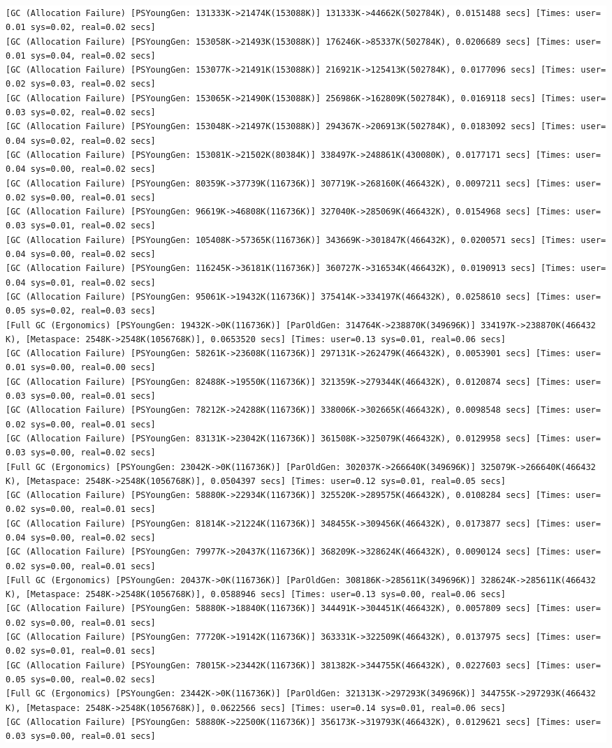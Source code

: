     [GC (Allocation Failure) [PSYoungGen: 131333K->21474K(153088K)] 131333K->44662K(502784K), 0.0151488 secs] [Times: user=0.01 sys=0.02, real=0.02 secs] 
	[GC (Allocation Failure) [PSYoungGen: 153058K->21493K(153088K)] 176246K->85337K(502784K), 0.0206689 secs] [Times: user=0.01 sys=0.04, real=0.02 secs] 
	[GC (Allocation Failure) [PSYoungGen: 153077K->21491K(153088K)] 216921K->125413K(502784K), 0.0177096 secs] [Times: user=0.02 sys=0.03, real=0.02 secs] 
	[GC (Allocation Failure) [PSYoungGen: 153065K->21490K(153088K)] 256986K->162809K(502784K), 0.0169118 secs] [Times: user=0.03 sys=0.02, real=0.02 secs] 
	[GC (Allocation Failure) [PSYoungGen: 153048K->21497K(153088K)] 294367K->206913K(502784K), 0.0183092 secs] [Times: user=0.04 sys=0.02, real=0.02 secs] 
	[GC (Allocation Failure) [PSYoungGen: 153081K->21502K(80384K)] 338497K->248861K(430080K), 0.0177171 secs] [Times: user=0.04 sys=0.00, real=0.02 secs] 
	[GC (Allocation Failure) [PSYoungGen: 80359K->37739K(116736K)] 307719K->268160K(466432K), 0.0097211 secs] [Times: user=0.02 sys=0.00, real=0.01 secs] 
	[GC (Allocation Failure) [PSYoungGen: 96619K->46808K(116736K)] 327040K->285069K(466432K), 0.0154968 secs] [Times: user=0.03 sys=0.01, real=0.02 secs] 
	[GC (Allocation Failure) [PSYoungGen: 105408K->57365K(116736K)] 343669K->301847K(466432K), 0.0200571 secs] [Times: user=0.04 sys=0.00, real=0.02 secs] 
	[GC (Allocation Failure) [PSYoungGen: 116245K->36181K(116736K)] 360727K->316534K(466432K), 0.0190913 secs] [Times: user=0.04 sys=0.01, real=0.02 secs] 
	[GC (Allocation Failure) [PSYoungGen: 95061K->19432K(116736K)] 375414K->334197K(466432K), 0.0258610 secs] [Times: user=0.05 sys=0.02, real=0.03 secs] 
	[Full GC (Ergonomics) [PSYoungGen: 19432K->0K(116736K)] [ParOldGen: 314764K->238870K(349696K)] 334197K->238870K(466432K), [Metaspace: 2548K->2548K(1056768K)], 0.0653520 secs] [Times: user=0.13 sys=0.01, real=0.06 secs] 
	[GC (Allocation Failure) [PSYoungGen: 58261K->23608K(116736K)] 297131K->262479K(466432K), 0.0053901 secs] [Times: user=0.01 sys=0.00, real=0.00 secs] 
	[GC (Allocation Failure) [PSYoungGen: 82488K->19550K(116736K)] 321359K->279344K(466432K), 0.0120874 secs] [Times: user=0.03 sys=0.00, real=0.01 secs] 
	[GC (Allocation Failure) [PSYoungGen: 78212K->24288K(116736K)] 338006K->302665K(466432K), 0.0098548 secs] [Times: user=0.02 sys=0.00, real=0.01 secs] 
	[GC (Allocation Failure) [PSYoungGen: 83131K->23042K(116736K)] 361508K->325079K(466432K), 0.0129958 secs] [Times: user=0.03 sys=0.00, real=0.02 secs] 
	[Full GC (Ergonomics) [PSYoungGen: 23042K->0K(116736K)] [ParOldGen: 302037K->266640K(349696K)] 325079K->266640K(466432K), [Metaspace: 2548K->2548K(1056768K)], 0.0504397 secs] [Times: user=0.12 sys=0.01, real=0.05 secs] 
	[GC (Allocation Failure) [PSYoungGen: 58880K->22934K(116736K)] 325520K->289575K(466432K), 0.0108284 secs] [Times: user=0.02 sys=0.00, real=0.01 secs] 
	[GC (Allocation Failure) [PSYoungGen: 81814K->21224K(116736K)] 348455K->309456K(466432K), 0.0173877 secs] [Times: user=0.04 sys=0.00, real=0.02 secs] 
	[GC (Allocation Failure) [PSYoungGen: 79977K->20437K(116736K)] 368209K->328624K(466432K), 0.0090124 secs] [Times: user=0.02 sys=0.00, real=0.01 secs] 
	[Full GC (Ergonomics) [PSYoungGen: 20437K->0K(116736K)] [ParOldGen: 308186K->285611K(349696K)] 328624K->285611K(466432K), [Metaspace: 2548K->2548K(1056768K)], 0.0588946 secs] [Times: user=0.13 sys=0.00, real=0.06 secs] 
	[GC (Allocation Failure) [PSYoungGen: 58880K->18840K(116736K)] 344491K->304451K(466432K), 0.0057809 secs] [Times: user=0.02 sys=0.00, real=0.01 secs] 
	[GC (Allocation Failure) [PSYoungGen: 77720K->19142K(116736K)] 363331K->322509K(466432K), 0.0137975 secs] [Times: user=0.02 sys=0.01, real=0.01 secs] 
	[GC (Allocation Failure) [PSYoungGen: 78015K->23442K(116736K)] 381382K->344755K(466432K), 0.0227603 secs] [Times: user=0.05 sys=0.00, real=0.02 secs] 
	[Full GC (Ergonomics) [PSYoungGen: 23442K->0K(116736K)] [ParOldGen: 321313K->297293K(349696K)] 344755K->297293K(466432K), [Metaspace: 2548K->2548K(1056768K)], 0.0622566 secs] [Times: user=0.14 sys=0.01, real=0.06 secs] 
	[GC (Allocation Failure) [PSYoungGen: 58880K->22500K(116736K)] 356173K->319793K(466432K), 0.0129621 secs] [Times: user=0.03 sys=0.00, real=0.01 secs] 
